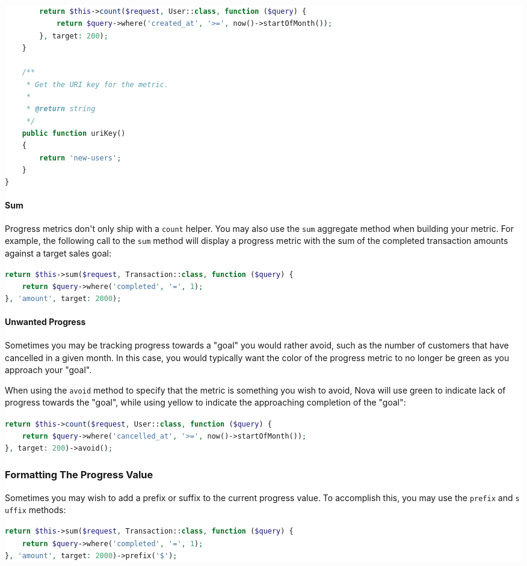 ```php
        return $this->count($request, User::class, function ($query) {
            return $query->where('created_at', '>=', now()->startOfMonth());
        }, target: 200);
    }

    /**
     * Get the URI key for the metric.
     *
     * @return string
     */
    public function uriKey()
    {
        return 'new-users';
    }
}
```

#### Sum

Progress metrics don't only ship with a `count` helper. You may also use the `sum` aggregate method when building your metric. For example, the following call to the `sum` method will display a progress metric with the sum of the completed transaction amounts against a target sales goal:

```php
return $this->sum($request, Transaction::class, function ($query) {
    return $query->where('completed', '=', 1);
}, 'amount', target: 2000);
```

#### Unwanted Progress

Sometimes you may be tracking progress towards a "goal" you would rather avoid, such as the number of customers that have cancelled in a given month. In this case, you would typically want the color of the progress metric to no longer be green as you approach your "goal".

When using the `avoid` method to specify that the metric is something you wish to avoid, Nova will use green to indicate lack of progress towards the "goal", while using yellow to indicate the approaching completion of the "goal":

```php
return $this->count($request, User::class, function ($query) {
    return $query->where('cancelled_at', '>=', now()->startOfMonth());
}, target: 200)->avoid();
```

### Formatting The Progress Value

Sometimes you may wish to add a prefix or suffix to the current progress value. To accomplish this, you may use the `prefix` and `suffix` methods:

```php
return $this->sum($request, Transaction::class, function ($query) {
    return $query->where('completed', '=', 1);
}, 'amount', target: 2000)->prefix('$');
```
